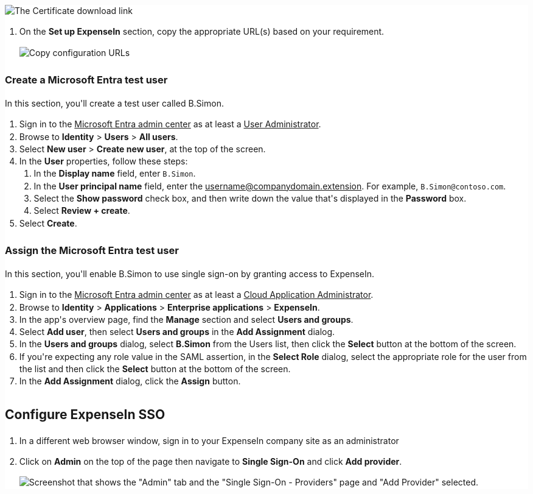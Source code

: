    ![The Certificate download link](./media/expensein-tutorial/copy-metdataurl-certificate.png)

1. On the **Set up ExpenseIn** section, copy the appropriate URL(s) based on your requirement.

   ![Copy configuration URLs](common/copy-configuration-urls.png)

<a name='create-an-azure-ad-test-user'></a>

### Create a Microsoft Entra test user

In this section, you'll create a test user called B.Simon.

1. Sign in to the [Microsoft Entra admin center](https://entra.microsoft.com) as at least a [User Administrator](~/identity/role-based-access-control/permissions-reference.md#user-administrator).
1. Browse to **Identity** > **Users** > **All users**.
1. Select **New user** > **Create new user**, at the top of the screen.
1. In the **User** properties, follow these steps:
   1. In the **Display name** field, enter `B.Simon`.  
   1. In the **User principal name** field, enter the username@companydomain.extension. For example, `B.Simon@contoso.com`.
   1. Select the **Show password** check box, and then write down the value that's displayed in the **Password** box.
   1. Select **Review + create**.
1. Select **Create**.

<a name='assign-the-azure-ad-test-user'></a>

### Assign the Microsoft Entra test user

In this section, you'll enable B.Simon to use single sign-on by granting access to ExpenseIn.

1. Sign in to the [Microsoft Entra admin center](https://entra.microsoft.com) as at least a [Cloud Application Administrator](~/identity/role-based-access-control/permissions-reference.md#cloud-application-administrator).
1. Browse to **Identity** > **Applications** > **Enterprise applications** > **ExpenseIn**.
1. In the app's overview page, find the **Manage** section and select **Users and groups**.
1. Select **Add user**, then select **Users and groups** in the **Add Assignment** dialog.
1. In the **Users and groups** dialog, select **B.Simon** from the Users list, then click the **Select** button at the bottom of the screen.
1. If you're expecting any role value in the SAML assertion, in the **Select Role** dialog, select the appropriate role for the user from the list and then click the **Select** button at the bottom of the screen.
1. In the **Add Assignment** dialog, click the **Assign** button.

## Configure ExpenseIn SSO




1. In a different web browser window, sign in to your ExpenseIn company site as an administrator

1. Click on **Admin** on the top of the page then navigate to **Single Sign-On** and click **Add provider**.

	 ![Screenshot that shows the "Admin" tab and the "Single Sign-On - Providers" page and "Add Provider" selected.](./media/expenseIn-tutorial/admin.png)
